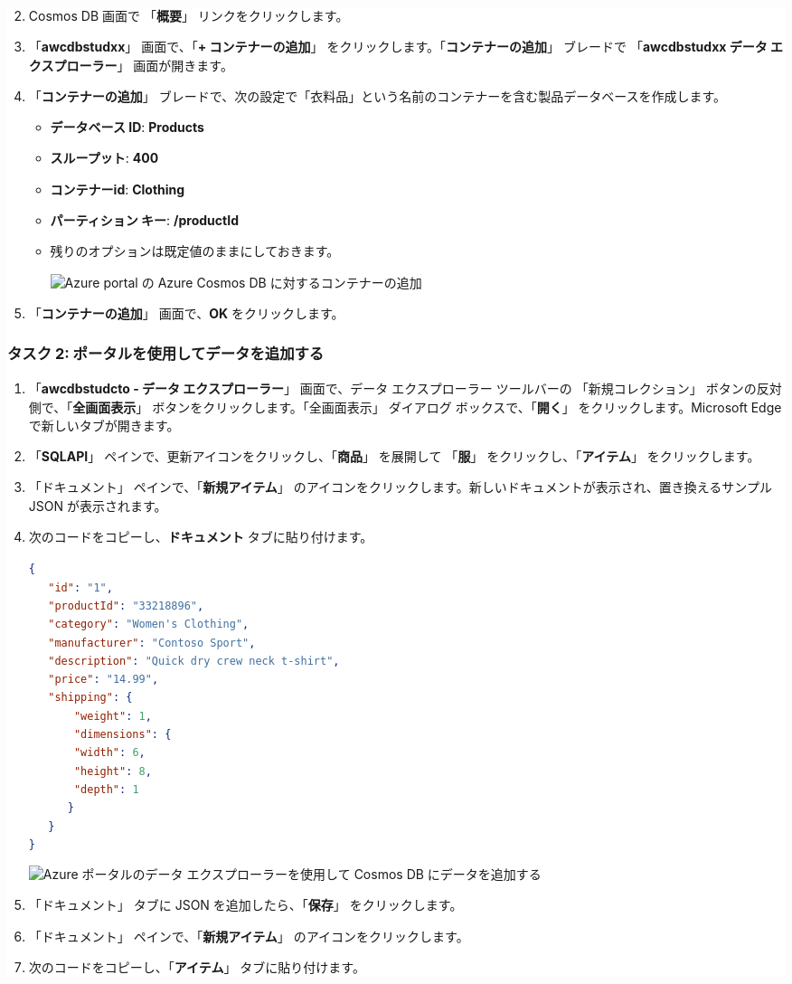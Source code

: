 2. Cosmos DB 画面で 「**概要**」 リンクをクリックします。

3. 「**awcdbstudxx**」 画面で、「**+ コンテナーの追加**」 をクリックします。「**コンテナーの追加**」 ブレードで 「**awcdbstudxx データ エクスプローラー**」 画面が開きます。

4. 「**コンテナーの追加**」 ブレードで、次の設定で「衣料品」という名前のコンテナーを含む製品データベースを作成します。

    - **データベース ID**: **Products**
    
    - **スループット**:  **400**

    - **コンテナーid**:  **Clothing**

    - **パーティション キー**: **/productId**

    - 残りのオプションは既定値のままにしておきます。

        ![Azure portal の Azure Cosmos DB に対するコンテナーの追加](Linked_Image_Files/M04-E02-T01-img01.png)

5. 「**コンテナーの追加**」 画面で、**OK** をクリックします。

### タスク 2: ポータルを使用してデータを追加する

1. 「**awcdbstudcto - データ エクスプローラー**」 画面で、データ エクスプローラー ツールバーの 「新規コレクション」 ボタンの反対側で、「**全画面表示**」 ボタンをクリックします。「全画面表示」 ダイアログ ボックスで、「**開く**」 をクリックします。Microsoft Edge で新しいタブが開きます。

2. 「**SQLAPI**」 ペインで、更新アイコンをクリックし、「**商品**」 を展開して 「**服**」 をクリックし、「**アイテム**」 をクリックします。 

3. 「ドキュメント」 ペインで、「**新規アイテム**」 のアイコンをクリックします。新しいドキュメントが表示され、置き換えるサンプル JSON が表示されます。

4. 次のコードをコピーし、**ドキュメント** タブに貼り付けます。

    ```JSON
    {
       "id": "1",
       "productId": "33218896",
       "category": "Women's Clothing",
       "manufacturer": "Contoso Sport",
       "description": "Quick dry crew neck t-shirt",
       "price": "14.99",
       "shipping": {
           "weight": 1,
           "dimensions": {
           "width": 6,
           "height": 8,
           "depth": 1
          }
       }
    }
    ```

    ![Azure ポータルのデータ エクスプローラーを使用して Cosmos DB にデータを追加する](Linked_Image_Files/M04-E02-T02-img01.png)

5. 「ドキュメント」 タブに JSON を追加したら、「**保存**」 をクリックします。

6. 「ドキュメント」 ペインで、「**新規アイテム**」 のアイコンをクリックします。

7. 次のコードをコピーし、「**アイテム**」 タブに貼り付けます。
